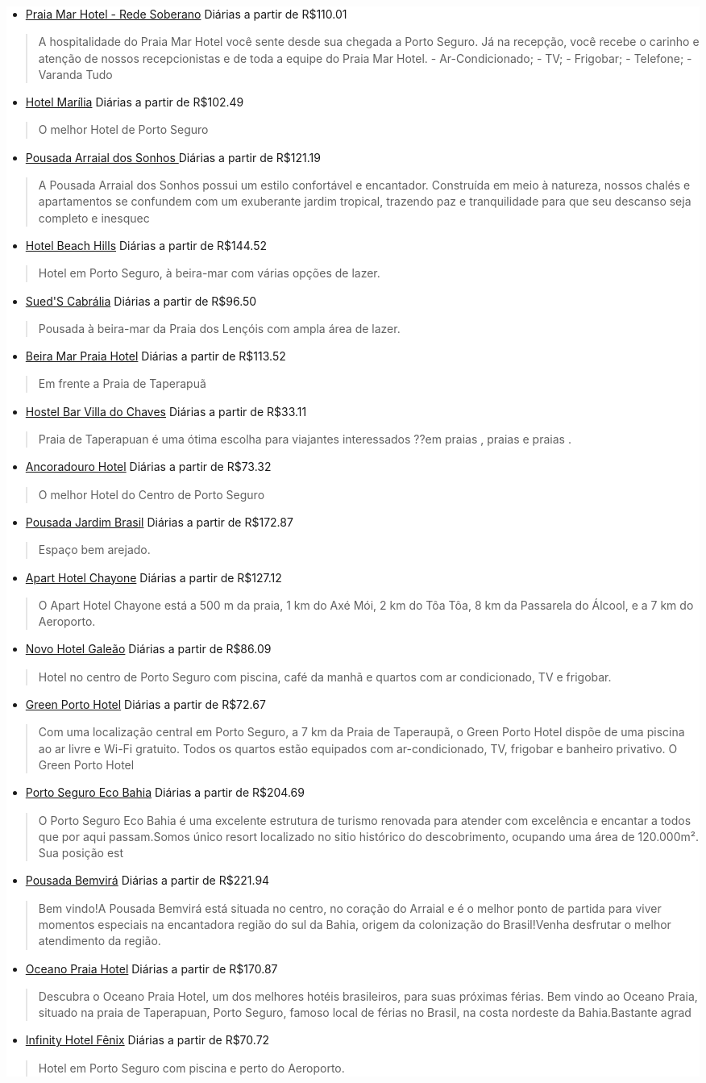 -    [Praia Mar Hotel - Rede Soberano](https://www.hurb.com/hoteis/porto-seguro/praia-mar-hotel-rede-soberano-OMN-2186?cmp=18055) Diárias a partir de R$110.01
   > A hospitalidade do Praia Mar Hotel você sente desde sua chegada a Porto Seguro. Já na recepção, você recebe o carinho e atenção de nossos recepcionistas e de toda a equipe do Praia Mar Hotel. - Ar-Condicionado; - TV; - Frigobar; - Telefone; - Varanda Tudo
-    [Hotel Marília](https://www.hurb.com/hoteis/porto-seguro/hotel-marilia-3859?cmp=18055) Diárias a partir de R$102.49
   > O melhor Hotel de Porto Seguro
-    [Pousada Arraial dos Sonhos ](https://www.hurb.com/hoteis/porto-seguro/pousada-arraial-dos-sonhos-OMN-9765?cmp=18055) Diárias a partir de R$121.19
   > A Pousada Arraial dos Sonhos possui um estilo confortável e encantador. Construída em meio à natureza, nossos chalés e apartamentos se confundem com um exuberante jardim tropical, trazendo paz e tranquilidade para que seu descanso seja completo e inesquec
-    [Hotel Beach Hills](https://www.hurb.com/hoteis/porto-seguro/hotel-infinity-beach-hills-1047?cmp=18055) Diárias a partir de R$144.52
   > Hotel em Porto Seguro, à beira-mar com várias opções de lazer. 
-    [Sued'S Cabrália](https://www.hurb.com/hoteis/santa-cruz-cabralia/sueds-cabralia-361?cmp=18055) Diárias a partir de R$96.50
   > Pousada à beira-mar da Praia dos Lençóis com ampla área de lazer. 
-    [Beira Mar Praia Hotel](https://www.hurb.com/hoteis/porto-seguro/beira-mar-praia-hotel-4019?cmp=18055) Diárias a partir de R$113.52
   > Em frente a Praia de Taperapuã
-    [Hostel Bar Villa do Chaves](https://www.hurb.com/hoteis/porto-seguro/hostel-bar-villa-do-chaves-16336?cmp=18055) Diárias a partir de R$33.11
   > Praia de Taperapuan é uma ótima escolha para viajantes interessados ??em praias , praias e praias .
-    [Ancoradouro Hotel](https://www.hurb.com/hoteis/porto-seguro/ancoradouro-hotel-4494?cmp=18055) Diárias a partir de R$73.32
   > O melhor Hotel do Centro de Porto Seguro
-    [Pousada Jardim Brasil](https://www.hurb.com/hoteis/porto-seguro/pousada-jardim-brasil-13531?cmp=18055) Diárias a partir de R$172.87
   > Espaço bem arejado. 
-    [Apart Hotel Chayone](https://www.hurb.com/hoteis/porto-seguro/apart-hotel-chayone-11072?cmp=18055) Diárias a partir de R$127.12
   > O Apart Hotel Chayone está a 500 m da praia, 1 km do Axé Mói, 2 km do Tôa Tôa, 8 km da Passarela do Álcool, e a 7 km do Aeroporto.
-    [Novo Hotel Galeão](https://www.hurb.com/hoteis/porto-seguro/novo-hotel-galeao-1812?cmp=18055) Diárias a partir de R$86.09
   >  Hotel no centro de Porto Seguro com piscina, café da manhã e quartos com ar condicionado, TV e frigobar.
-    [Green Porto Hotel](https://www.hurb.com/hoteis/porto-seguro/green-porto-hotel-OMN-1862?cmp=18055) Diárias a partir de R$72.67
   > Com uma localização central em Porto Seguro, a 7 km da Praia de Taperaupã, o Green Porto Hotel dispõe de uma piscina ao ar livre e Wi-Fi gratuito. Todos os quartos estão equipados com ar-condicionado, TV, frigobar e banheiro privativo. O Green Porto Hotel
-    [Porto Seguro Eco Bahia](https://www.hurb.com/hoteis/porto-seguro/porto-seguro-eco-bahia-OMN-4963?cmp=18055) Diárias a partir de R$204.69
   > O Porto Seguro Eco Bahia é uma excelente estrutura de turismo renovada para atender com excelência e encantar a todos que por aqui passam.Somos único resort localizado no sitio histórico do descobrimento, ocupando uma área de 120.000m². Sua posição est
-    [Pousada Bemvirá](https://www.hurb.com/hoteis/porto-seguro/pousada-bemvira-OMN-6700?cmp=18055) Diárias a partir de R$221.94
   > Bem vindo!A Pousada Bemvirá está situada no centro, no coração do Arraial e é o melhor ponto de partida para viver momentos especiais na encantadora região do sul da Bahia,  origem da colonização do Brasil!Venha desfrutar o melhor atendimento da região.
-    [Oceano Praia Hotel](https://www.hurb.com/hoteis/porto-seguro/oceano-praia-hotel-OMN-2766?cmp=18055) Diárias a partir de R$170.87
   > Descubra o Oceano Praia Hotel, um dos melhores hotéis brasileiros, para suas próximas férias. Bem vindo ao Oceano Praia, situado na praia de Taperapuan, Porto Seguro, famoso local de férias no Brasil, na costa nordeste da Bahia.Bastante agrad
-    [Infinity Hotel Fênix](https://www.hurb.com/hoteis/porto-seguro/infinity-hotel-fenix-1171?cmp=18055) Diárias a partir de R$70.72
   > Hotel em Porto Seguro com piscina e perto do Aeroporto.